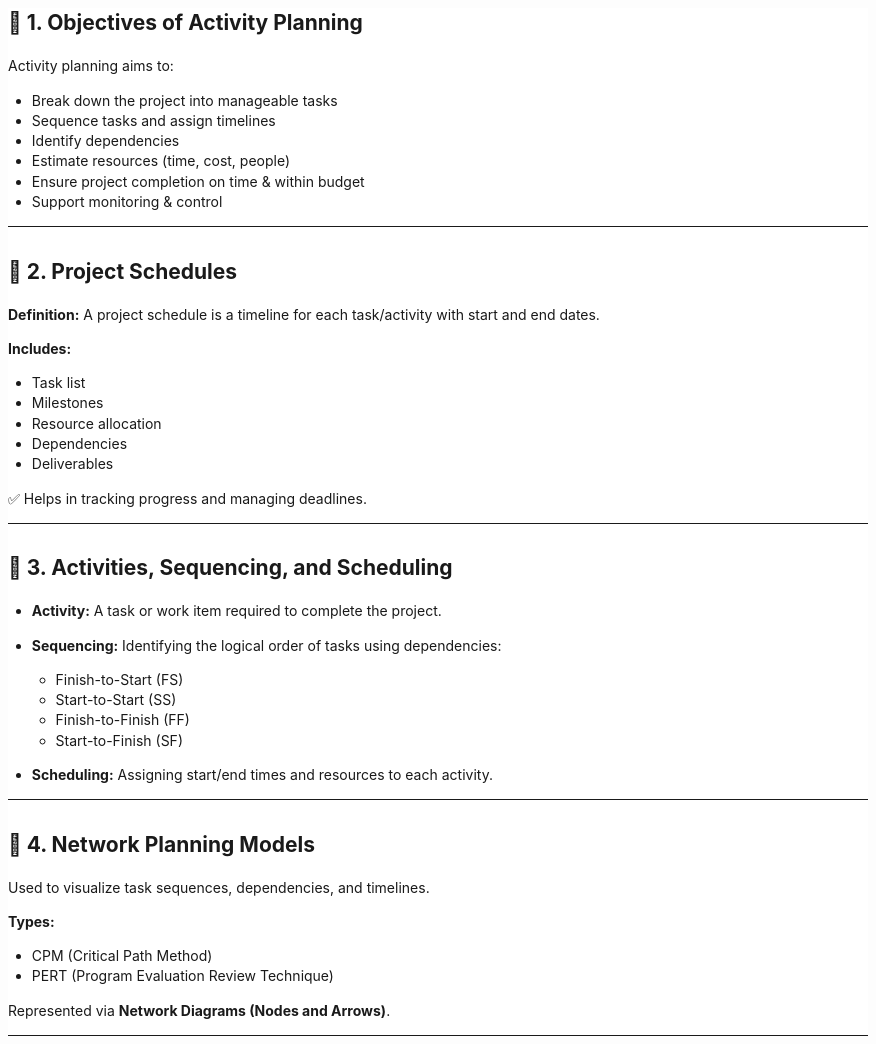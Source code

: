 ## 📌 1. Objectives of Activity Planning

Activity planning aims to:

* Break down the project into manageable tasks
* Sequence tasks and assign timelines
* Identify dependencies
* Estimate resources (time, cost, people)
* Ensure project completion on time & within budget
* Support monitoring & control

---

## 📌 2. Project Schedules

**Definition:**
A project schedule is a timeline for each task/activity with start and end dates.

**Includes:**

* Task list
* Milestones
* Resource allocation
* Dependencies
* Deliverables

✅ Helps in tracking progress and managing deadlines.

---

## 📌 3. Activities, Sequencing, and Scheduling

* **Activity:** A task or work item required to complete the project.
* **Sequencing:** Identifying the logical order of tasks using dependencies:

  * Finish-to-Start (FS)
  * Start-to-Start (SS)
  * Finish-to-Finish (FF)
  * Start-to-Finish (SF)
* **Scheduling:** Assigning start/end times and resources to each activity.

---

## 📌 4. Network Planning Models

Used to visualize task sequences, dependencies, and timelines.

**Types:**

* CPM (Critical Path Method)
* PERT (Program Evaluation Review Technique)

Represented via **Network Diagrams (Nodes and Arrows)**.

---
